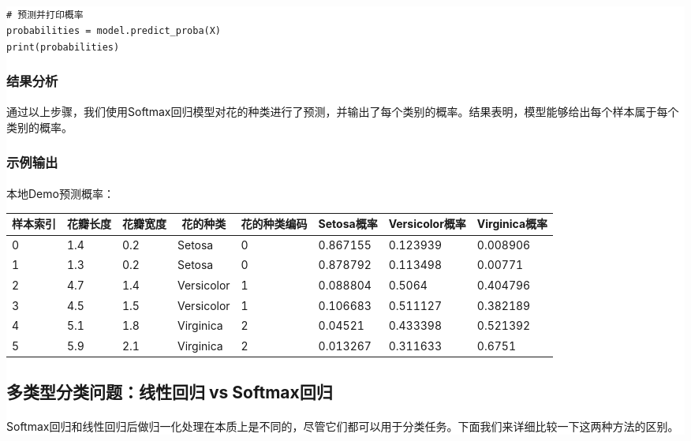 ```
# 预测并打印概率
probabilities = model.predict_proba(X)
print(probabilities)
```

### 结果分析
通过以上步骤，我们使用Softmax回归模型对花的种类进行了预测，并输出了每个类别的概率。结果表明，模型能够给出每个样本属于每个类别的概率。
### 示例输出
本地Demo预测概率：

| 样本索引 | 花瓣长度 | 花瓣宽度 | 花的种类       | 花的种类编码 | Setosa概率 | Versicolor概率 | Virginica概率 |
|------|------|------|------------|--------|----------|--------------|-------------|
| 0    | 1.4  | 0.2  | Setosa     | 0      | 0.867155 | 0.123939     | 0.008906    |
| 1    | 1.3  | 0.2  | Setosa     | 0      | 0.878792 | 0.113498     | 0.00771     |
| 2    | 4.7  | 1.4  | Versicolor | 1      | 0.088804 | 0.5064       | 0.404796    | 
| 3    | 4.5  | 1.5  | Versicolor | 1      | 0.106683 | 0.511127     | 0.382189    |
| 4    | 5.1  | 1.8  | Virginica  | 2      | 0.04521  | 0.433398     | 0.521392    |
| 5    | 5.9  | 2.1  | Virginica  | 2      | 0.013267 | 0.311633     | 0.6751      |

## 多类型分类问题：线性回归 vs Softmax回归
Softmax回归和线性回归后做归一化处理在本质上是不同的，尽管它们都可以用于分类任务。下面我们来详细比较一下这两种方法的区别。
